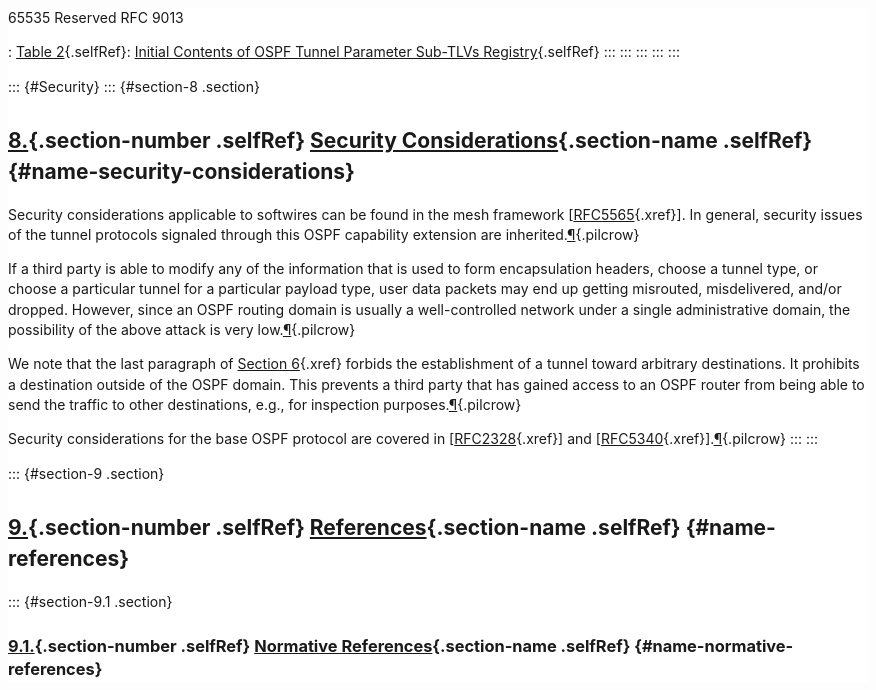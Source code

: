   65535         Reserved               RFC 9013

  : [Table 2](#table-2){.selfRef}: [Initial Contents of OSPF Tunnel
  Parameter Sub-TLVs
  Registry](#name-initial-contents-of-ospf-tu){.selfRef}
:::
:::
:::
:::
:::

::: {#Security}
::: {#section-8 .section}
## [8.](#section-8){.section-number .selfRef} [Security Considerations](#name-security-considerations){.section-name .selfRef} {#name-security-considerations}

Security considerations applicable to softwires can be found in the mesh
framework \[[RFC5565](#RFC5565){.xref}\]. In general, security issues of
the tunnel protocols signaled through this OSPF capability extension are
inherited.[¶](#section-8-1){.pilcrow}

If a third party is able to modify any of the information that is used
to form encapsulation headers, choose a tunnel type, or choose a
particular tunnel for a particular payload type, user data packets may
end up getting misrouted, misdelivered, and/or dropped. However, since
an OSPF routing domain is usually a well-controlled network under a
single administrative domain, the possibility of the above attack is
very low.[¶](#section-8-2){.pilcrow}

We note that the last paragraph of [Section 6](#Operation){.xref}
forbids the establishment of a tunnel toward arbitrary destinations. It
prohibits a destination outside of the OSPF domain. This prevents a
third party that has gained access to an OSPF router from being able to
send the traffic to other destinations, e.g., for inspection
purposes.[¶](#section-8-3){.pilcrow}

Security considerations for the base OSPF protocol are covered in
\[[RFC2328](#RFC2328){.xref}\] and
\[[RFC5340](#RFC5340){.xref}\].[¶](#section-8-4){.pilcrow}
:::
:::

::: {#section-9 .section}
## [9.](#section-9){.section-number .selfRef} [References](#name-references){.section-name .selfRef} {#name-references}

::: {#section-9.1 .section}
### [9.1.](#section-9.1){.section-number .selfRef} [Normative References](#name-normative-references){.section-name .selfRef} {#name-normative-references}
